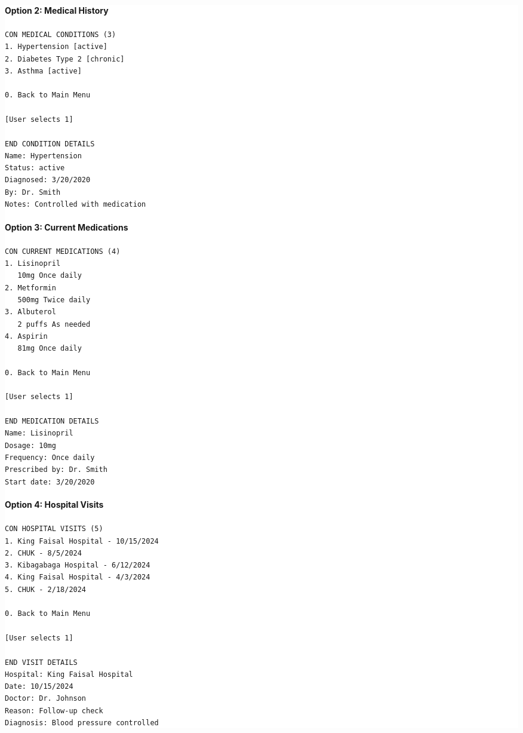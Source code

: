#### **Option 2: Medical History**
```
CON MEDICAL CONDITIONS (3)
1. Hypertension [active]
2. Diabetes Type 2 [chronic]
3. Asthma [active]

0. Back to Main Menu

[User selects 1]

END CONDITION DETAILS
Name: Hypertension
Status: active
Diagnosed: 3/20/2020
By: Dr. Smith
Notes: Controlled with medication
```

#### **Option 3: Current Medications**
```
CON CURRENT MEDICATIONS (4)
1. Lisinopril
   10mg Once daily
2. Metformin
   500mg Twice daily
3. Albuterol
   2 puffs As needed
4. Aspirin
   81mg Once daily

0. Back to Main Menu

[User selects 1]

END MEDICATION DETAILS
Name: Lisinopril
Dosage: 10mg
Frequency: Once daily
Prescribed by: Dr. Smith
Start date: 3/20/2020
```

#### **Option 4: Hospital Visits**
```
CON HOSPITAL VISITS (5)
1. King Faisal Hospital - 10/15/2024
2. CHUK - 8/5/2024
3. Kibagabaga Hospital - 6/12/2024
4. King Faisal Hospital - 4/3/2024
5. CHUK - 2/18/2024

0. Back to Main Menu

[User selects 1]

END VISIT DETAILS
Hospital: King Faisal Hospital
Date: 10/15/2024
Doctor: Dr. Johnson
Reason: Follow-up check
Diagnosis: Blood pressure controlled
```

